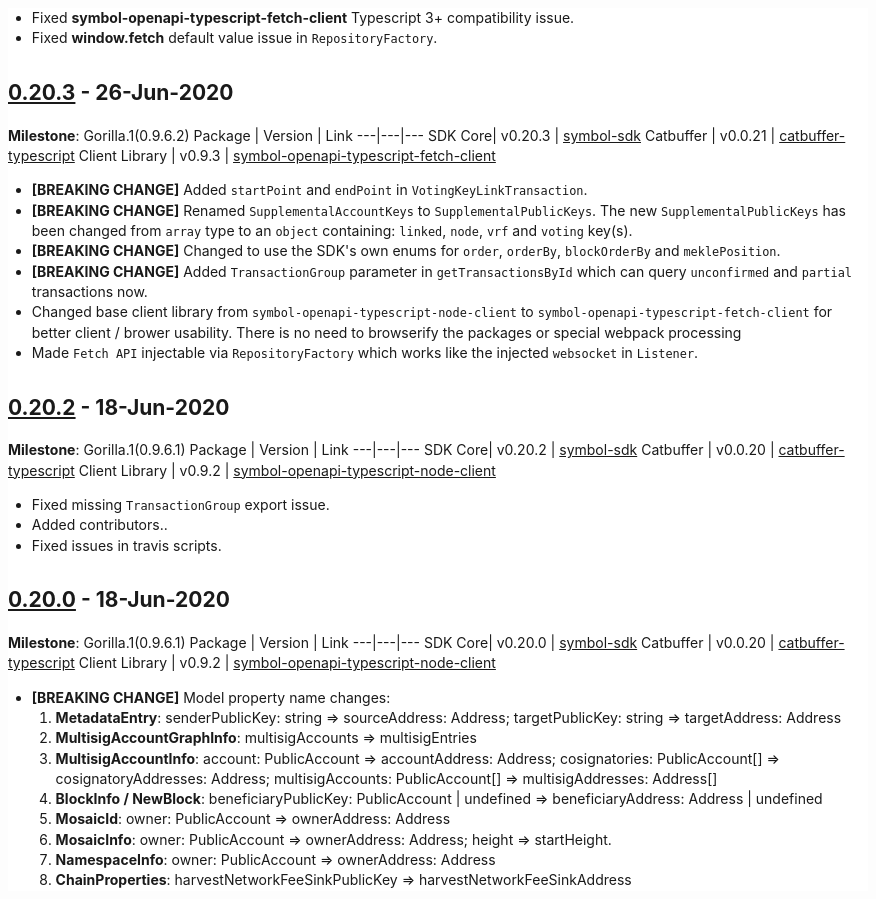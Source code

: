 - Fixed **symbol-openapi-typescript-fetch-client** Typescript 3+ compatibility issue.
- Fixed **window.fetch** default value issue in `RepositoryFactory`.

## [0.20.3] - 26-Jun-2020

**Milestone**: Gorilla.1(0.9.6.2)
 Package  | Version  | Link
---|---|---
SDK Core| v0.20.3 | [symbol-sdk](https://www.npmjs.com/package/symbol-sdk)
Catbuffer | v0.0.21 | [catbuffer-typescript](https://www.npmjs.com/package/catbuffer-typescript)
Client Library | v0.9.3  | [symbol-openapi-typescript-fetch-client](https://www.npmjs.com/package/symbol-openapi-typescript-fetch-client)

- **[BREAKING CHANGE]** Added `startPoint` and `endPoint` in `VotingKeyLinkTransaction`.
- **[BREAKING CHANGE]** Renamed `SupplementalAccountKeys` to `SupplementalPublicKeys`. The new `SupplementalPublicKeys` has been changed from `array` type to an `object` containing: `linked`, `node`, `vrf` and `voting` key(s).
- **[BREAKING CHANGE]** Changed to use the SDK's own enums for `order`, `orderBy`, `blockOrderBy` and `meklePosition`.
- **[BREAKING CHANGE]** Added `TransactionGroup` parameter in `getTransactionsById` which can query `unconfirmed` and `partial` transactions now.
- Changed base client library from `symbol-openapi-typescript-node-client` to `symbol-openapi-typescript-fetch-client` for better client / brower usability. There is no need to browserify the packages or special webpack processing
- Made `Fetch API` injectable via `RepositoryFactory` which works like the injected `websocket` in `Listener`.

## [0.20.2] - 18-Jun-2020

**Milestone**: Gorilla.1(0.9.6.1)
 Package  | Version  | Link
---|---|---
SDK Core| v0.20.2 | [symbol-sdk](https://www.npmjs.com/package/symbol-sdk)
Catbuffer | v0.0.20 | [catbuffer-typescript](https://www.npmjs.com/package/catbuffer-typescript)
Client Library | v0.9.2  | [symbol-openapi-typescript-node-client](https://www.npmjs.com/package/symbol-openapi-typescript-node-client)

- Fixed missing `TransactionGroup` export issue.
- Added contributors..
- Fixed issues in travis scripts.

## [0.20.0] - 18-Jun-2020

**Milestone**: Gorilla.1(0.9.6.1)
 Package  | Version  | Link
---|---|---
SDK Core| v0.20.0 | [symbol-sdk](https://www.npmjs.com/package/symbol-sdk)
Catbuffer | v0.0.20 | [catbuffer-typescript](https://www.npmjs.com/package/catbuffer-typescript)
Client Library | v0.9.2  | [symbol-openapi-typescript-node-client](https://www.npmjs.com/package/symbol-openapi-typescript-node-client)

- **[BREAKING CHANGE]** Model property name changes:
    1. **MetadataEntry**: senderPublicKey: string => sourceAddress: Address; targetPublicKey: string => targetAddress: Address
    2. **MultisigAccountGraphInfo**: multisigAccounts => multisigEntries
    3. **MultisigAccountInfo**: account: PublicAccount => accountAddress: Address; cosignatories: PublicAccount[] => cosignatoryAddresses: Address; multisigAccounts: PublicAccount[] => multisigAddresses: Address[]
    4. **BlockInfo / NewBlock**: beneficiaryPublicKey: PublicAccount | undefined => beneficiaryAddress: Address | undefined
    5. **MosaicId**: owner: PublicAccount => ownerAddress: Address
    6. **MosaicInfo**: owner: PublicAccount => ownerAddress: Address; height => startHeight.
    7. **NamespaceInfo**: owner: PublicAccount => ownerAddress: Address
    8. **ChainProperties**: harvestNetworkFeeSinkPublicKey => harvestNetworkFeeSinkAddress

[0.21.0]: https://github.com/nemtech/symbol-sdk-typescript-javascript/compare/v0.20.7...v0.21.0
[0.20.7]: https://github.com/nemtech/symbol-sdk-typescript-javascript/compare/v0.20.6...v0.20.7
[0.20.6]: https://github.com/nemtech/symbol-sdk-typescript-javascript/compare/v0.20.5...v0.20.6
[0.20.5]: https://github.com/nemtech/symbol-sdk-typescript-javascript/compare/v0.20.4...v0.20.5
[0.20.4]: https://github.com/nemtech/symbol-sdk-typescript-javascript/compare/v0.20.3...v0.20.4
[0.20.3]: https://github.com/nemtech/symbol-sdk-typescript-javascript/compare/v0.20.2...v0.20.3
[0.20.2]: https://github.com/nemtech/symbol-sdk-typescript-javascript/compare/v0.20.0...v0.20.2
[0.20.0]: https://github.com/nemtech/symbol-sdk-typescript-javascript/compare/v0.19.2...v0.20.0
[0.19.2]: https://github.com/nemtech/symbol-sdk-typescript-javascript/compare/v0.19.1...v0.19.2
[0.19.1]: https://github.com/nemtech/symbol-sdk-typescript-javascript/compare/v0.19.0...v0.19.1
[0.19.0]: https://github.com/nemtech/symbol-sdk-typescript-javascript/compare/v0.18.0...v0.19.0
[0.18.0]: https://github.com/nemtech/symbol-sdk-typescript-javascript/compare/v0.17.4...v0.18.0
[0.17.4]: https://github.com/nemtech/symbol-sdk-typescript-javascript/compare/v0.17.3...v0.17.4
[0.17.3]: https://github.com/nemtech/symbol-sdk-typescript-javascript/compare/v0.17.2...v0.17.3
[0.17.2]: https://github.com/nemtech/symbol-sdk-typescript-javascript/compare/v0.17.1...v0.17.2
[0.17.1]: https://github.com/nemtech/symbol-sdk-typescript-javascript/compare/v0.17.0...v0.17.1
[0.17.0]: https://github.com/nemtech/symbol-sdk-typescript-javascript/compare/v0.16.5...v0.17.0
[0.16.5]: https://github.com/nemtech/symbol-sdk-typescript-javascript/compare/v0.16.4...v0.16.5
[0.16.4]: https://github.com/nemtech/symbol-sdk-typescript-javascript/compare/v0.16.3...v0.16.4
[0.16.3]: https://github.com/nemtech/symbol-sdk-typescript-javascript/compare/v0.16.2...v0.16.3
[0.16.2]: https://github.com/nemtech/symbol-sdk-typescript-javascript/compare/v0.16.1...v0.16.2
[0.16.1]: https://github.com/nemtech/symbol-sdk-typescript-javascript/compare/v0.16.0...v0.16.1
[0.16.0]: https://github.com/nemtech/symbol-sdk-typescript-javascript/compare/v0.15.1...v0.16.0
[0.15.1]: https://github.com/nemtech/symbol-sdk-typescript-javascript/compare/v0.15.0...v0.15.1
[0.15.0]: https://github.com/nemtech/symbol-sdk-typescript-javascript/compare/v0.14.4...v0.15.0
[0.14.4]: https://github.com/nemtech/symbol-sdk-typescript-javascript/compare/v0.14.3...v0.14.4
[0.14.3]: https://github.com/nemtech/symbol-sdk-typescript-javascript/compare/v0.14.2...v0.14.3
[0.14.2]: https://github.com/nemtech/symbol-sdk-typescript-javascript/compare/v0.14.1...v0.14.2
[0.14.1]: https://github.com/nemtech/symbol-sdk-typescript-javascript/compare/v0.14.0...v0.14.1
[0.14.0]: https://github.com/nemtech/symbol-sdk-typescript-javascript/compare/v0.13.4...v0.14.0
[0.13.4]: https://github.com/nemtech/symbol-sdk-typescript-javascript/compare/v0.13.3...v0.13.4
[0.13.3]: https://github.com/nemtech/symbol-sdk-typescript-javascript/compare/v0.13.2...v0.13.3
[0.13.2]: https://github.com/nemtech/symbol-sdk-typescript-javascript/compare/v0.13.1...v0.13.2
[0.13.1]: https://github.com/nemtech/symbol-sdk-typescript-javascript/compare/v0.13.0...v0.13.1
[0.13.0]: https://github.com/nemtech/symbol-sdk-typescript-javascript/compare/v0.12.4...v0.13.0
[0.12.4]: https://github.com/nemtech/symbol-sdk-typescript-javascript/compare/v0.12.3...v0.12.4
[0.12.3]: https://github.com/nemtech/symbol-sdk-typescript-javascript/compare/v0.12.2...v0.12.3
[0.12.2]: https://github.com/nemtech/symbol-sdk-typescript-javascript/compare/v0.12.1...v0.12.2
[0.12.1]: https://github.com/nemtech/symbol-sdk-typescript-javascript/compare/v0.12.0...v0.12.1
[0.12.0]: https://github.com/nemtech/symbol-sdk-typescript-javascript/compare/v0.11.6...v0.12.0
[0.11.6]: https://github.com/nemtech/symbol-sdk-typescript-javascript/compare/v0.11.5...v0.11.6
[0.11.5]: https://github.com/nemtech/symbol-sdk-typescript-javascript/compare/v0.11.4...v0.11.5
[0.11.4]: https://github.com/nemtech/symbol-sdk-typescript-javascript/compare/v0.11.3...v0.11.4
[0.11.3]: https://github.com/nemtech/symbol-sdk-typescript-javascript/compare/v0.11.2...v0.11.3
[0.11.2]: https://github.com/nemtech/symbol-sdk-typescript-javascript/compare/v0.11.1...v0.11.2
[0.11.1]: https://github.com/nemtech/symbol-sdk-typescript-javascript/compare/v0.11.0...v0.11.1
[0.11]: https://github.com/nemtech/symbol-sdk-typescript-javascript/compare/v0.10.1-beta...v0.11.0
[0.10.1-beta]: https://github.com/nemtech/symbol-sdk-typescript-javascript/compare/v0.9.5...v0.10.1-beta
[0.9.5]: https://github.com/nemtech/symbol-sdk-typescript-javascript/compare/v0.9.0...v0.9.5
[0.9.0]: https://github.com/nemtech/symbol-sdk-typescript-javascript/releases/tag/v0.9.0